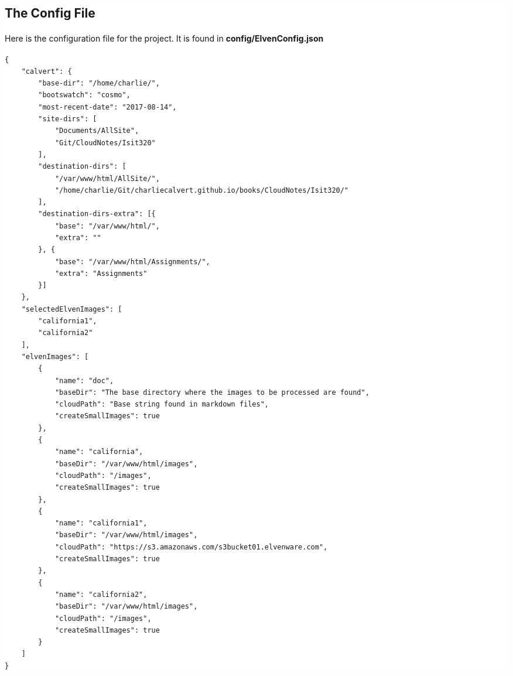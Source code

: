 ## The Config File

Here is the configuration file for the project. It is found in **config/ElvenConfig.json**

```
{
    "calvert": {
        "base-dir": "/home/charlie/",
        "bootswatch": "cosmo",
        "most-recent-date": "2017-08-14",
        "site-dirs": [
            "Documents/AllSite",
            "Git/CloudNotes/Isit320"
        ],
        "destination-dirs": [
            "/var/www/html/AllSite/",
            "/home/charlie/Git/charliecalvert.github.io/books/CloudNotes/Isit320/"            
        ],
        "destination-dirs-extra": [{
            "base": "/var/www/html/",
            "extra": ""
        }, {
            "base": "/var/www/html/Assignments/",
            "extra": "Assignments"
        }]
    },
    "selectedElvenImages": [
        "california1",
        "california2"
    ],
    "elvenImages": [
        {
            "name": "doc",
            "baseDir": "The base directory where the images to be processed are found",
            "cloudPath": "Base string found in markdown files",
            "createSmallImages": true
        },
        {
            "name": "california",
            "baseDir": "/var/www/html/images",
            "cloudPath": "/images",
            "createSmallImages": true
        },
        {
            "name": "california1",
            "baseDir": "/var/www/html/images",
            "cloudPath": "https://s3.amazonaws.com/s3bucket01.elvenware.com",
            "createSmallImages": true
        },
        {
            "name": "california2",
            "baseDir": "/var/www/html/images",
            "cloudPath": "/images",
            "createSmallImages": true
        }
    ]
}
```
